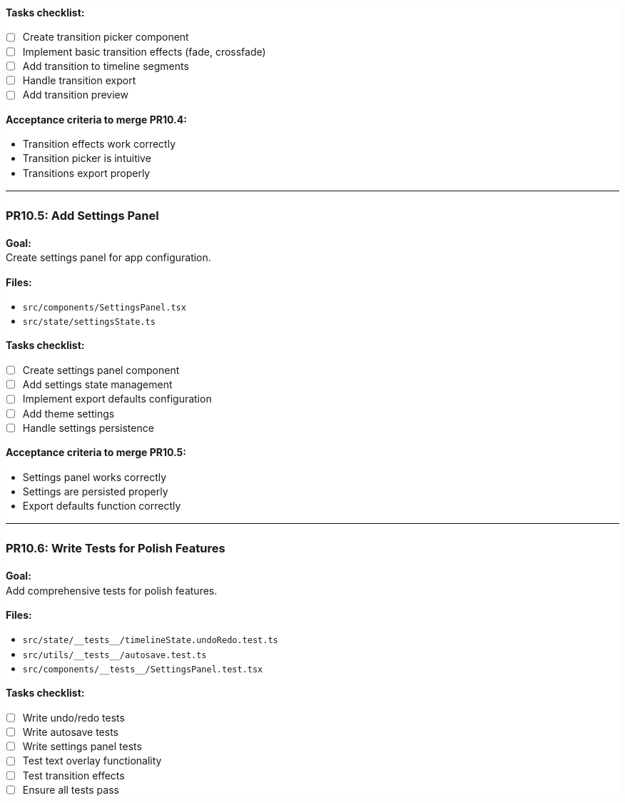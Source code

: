 **Tasks checklist:**
- [ ] Create transition picker component
- [ ] Implement basic transition effects (fade, crossfade)
- [ ] Add transition to timeline segments
- [ ] Handle transition export
- [ ] Add transition preview

**Acceptance criteria to merge PR10.4:**
- Transition effects work correctly
- Transition picker is intuitive
- Transitions export properly

---

### PR10.5: Add Settings Panel

**Goal:**  
Create settings panel for app configuration.

**Files:**
- `src/components/SettingsPanel.tsx`
- `src/state/settingsState.ts`

**Tasks checklist:**
- [ ] Create settings panel component
- [ ] Add settings state management
- [ ] Implement export defaults configuration
- [ ] Add theme settings
- [ ] Handle settings persistence

**Acceptance criteria to merge PR10.5:**
- Settings panel works correctly
- Settings are persisted properly
- Export defaults function correctly

---

### PR10.6: Write Tests for Polish Features

**Goal:**  
Add comprehensive tests for polish features.

**Files:**
- `src/state/__tests__/timelineState.undoRedo.test.ts`
- `src/utils/__tests__/autosave.test.ts`
- `src/components/__tests__/SettingsPanel.test.tsx`

**Tasks checklist:**
- [ ] Write undo/redo tests
- [ ] Write autosave tests
- [ ] Write settings panel tests
- [ ] Test text overlay functionality
- [ ] Test transition effects
- [ ] Ensure all tests pass
